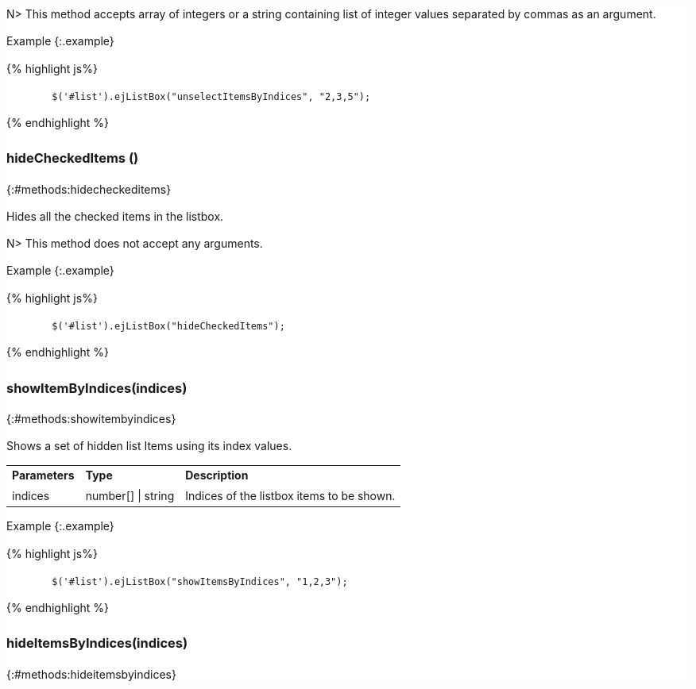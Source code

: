 
N> This method accepts array of integers or a string containing list of integer values separated by commas as an argument.

Example
{:.example}

{% highlight js%}

            $('#list').ejListBox("unselectItemsByIndices", "2,3,5");

{% endhighlight %}


### hideCheckedItems ()
{:#methods:hidecheckeditems}

Hides all the checked items in the listbox.

N> This method does not accept any arguments.

Example
{:.example}

{% highlight js%}

            $('#list').ejListBox("hideCheckedItems");

{% endhighlight %}

### showItemByIndices(indices)
{:#methods:showitembyindices}

Shows a set of hidden list Items using its index values.

<table>
<tr>
<td>
<b>Parameters</b></td><td>
<b>Type</b></td><td>
<b>Description</b></td></tr>
<tr>
<td>
indices</td><td>
number[] | string</td><td>
Indices of the listbox items to be shown.</td></tr>
</table>

Example
{:.example}

{% highlight js%}

            $('#list').ejListBox("showItemsByIndices", "1,2,3");

{% endhighlight %}


### hideItemsByIndices(indices)
{:#methods:hideitemsbyindices}
